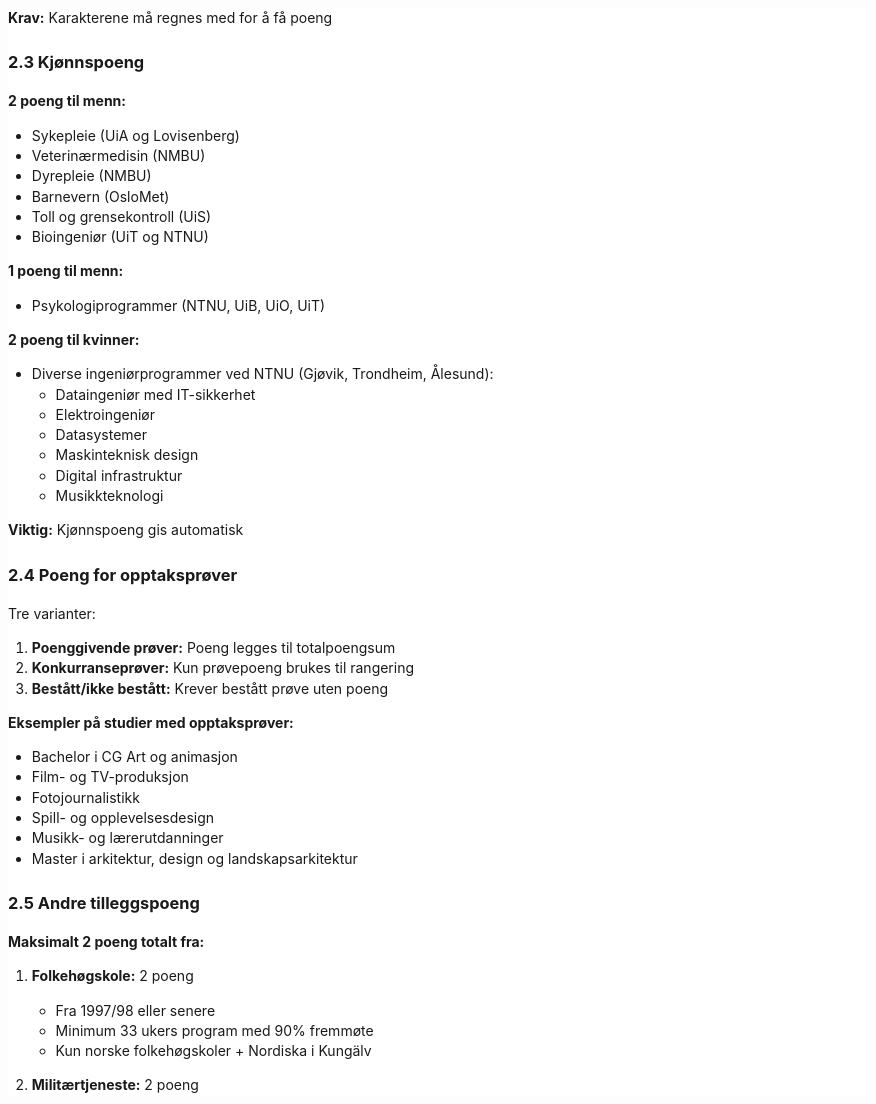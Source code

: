 **Krav:** Karakterene må regnes med for å få poeng

### 2.3 Kjønnspoeng

**2 poeng til menn:**

- Sykepleie (UiA og Lovisenberg)
- Veterinærmedisin (NMBU)
- Dyrepleie (NMBU)
- Barnevern (OsloMet)
- Toll og grensekontroll (UiS)
- Bioingeniør (UiT og NTNU)

**1 poeng til menn:**

- Psykologiprogrammer (NTNU, UiB, UiO, UiT)

**2 poeng til kvinner:**

- Diverse ingeniørprogrammer ved NTNU (Gjøvik, Trondheim, Ålesund):
  - Dataingeniør med IT-sikkerhet
  - Elektroingeniør
  - Datasystemer
  - Maskinteknisk design
  - Digital infrastruktur
  - Musikkteknologi

**Viktig:** Kjønnspoeng gis automatisk

### 2.4 Poeng for opptaksprøver

Tre varianter:

1. **Poenggivende prøver:** Poeng legges til totalpoengsum
2. **Konkurranseprøver:** Kun prøvepoeng brukes til rangering
3. **Bestått/ikke bestått:** Krever bestått prøve uten poeng

**Eksempler på studier med opptaksprøver:**

- Bachelor i CG Art og animasjon
- Film- og TV-produksjon
- Fotojournalistikk
- Spill- og opplevelsesdesign
- Musikk- og lærerutdanninger
- Master i arkitektur, design og landskapsarkitektur

### 2.5 Andre tilleggspoeng

**Maksimalt 2 poeng totalt fra:**

1. **Folkehøgskole:** 2 poeng

   - Fra 1997/98 eller senere
   - Minimum 33 ukers program med 90% fremmøte
   - Kun norske folkehøgskoler + Nordiska i Kungälv

2. **Militærtjeneste:** 2 poeng
